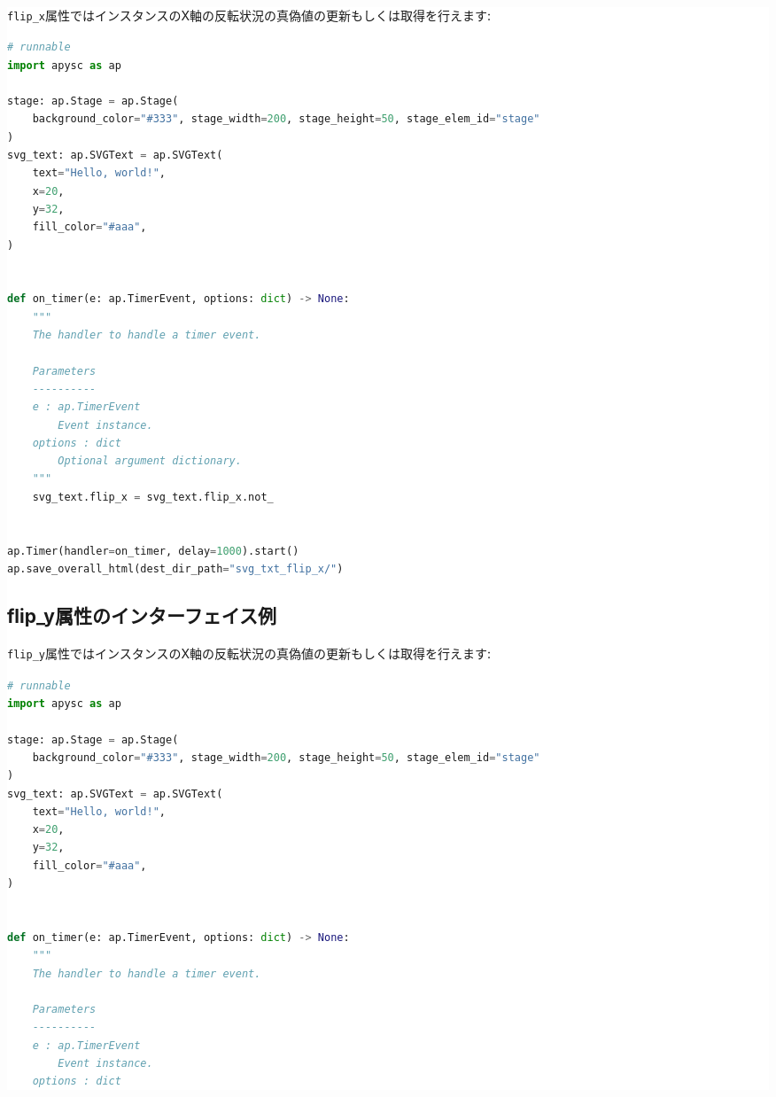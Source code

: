 `flip_x`属性ではインスタンスのX軸の反転状況の真偽値の更新もしくは取得を行えます:

```py
# runnable
import apysc as ap

stage: ap.Stage = ap.Stage(
    background_color="#333", stage_width=200, stage_height=50, stage_elem_id="stage"
)
svg_text: ap.SVGText = ap.SVGText(
    text="Hello, world!",
    x=20,
    y=32,
    fill_color="#aaa",
)


def on_timer(e: ap.TimerEvent, options: dict) -> None:
    """
    The handler to handle a timer event.

    Parameters
    ----------
    e : ap.TimerEvent
        Event instance.
    options : dict
        Optional argument dictionary.
    """
    svg_text.flip_x = svg_text.flip_x.not_


ap.Timer(handler=on_timer, delay=1000).start()
ap.save_overall_html(dest_dir_path="svg_txt_flip_x/")
```

<iframe src="static/svg_txt_flip_x/index.html" width="200" height="50"></iframe>

## flip_y属性のインターフェイス例

`flip_y`属性ではインスタンスのX軸の反転状況の真偽値の更新もしくは取得を行えます:

```py
# runnable
import apysc as ap

stage: ap.Stage = ap.Stage(
    background_color="#333", stage_width=200, stage_height=50, stage_elem_id="stage"
)
svg_text: ap.SVGText = ap.SVGText(
    text="Hello, world!",
    x=20,
    y=32,
    fill_color="#aaa",
)


def on_timer(e: ap.TimerEvent, options: dict) -> None:
    """
    The handler to handle a timer event.

    Parameters
    ----------
    e : ap.TimerEvent
        Event instance.
    options : dict
```